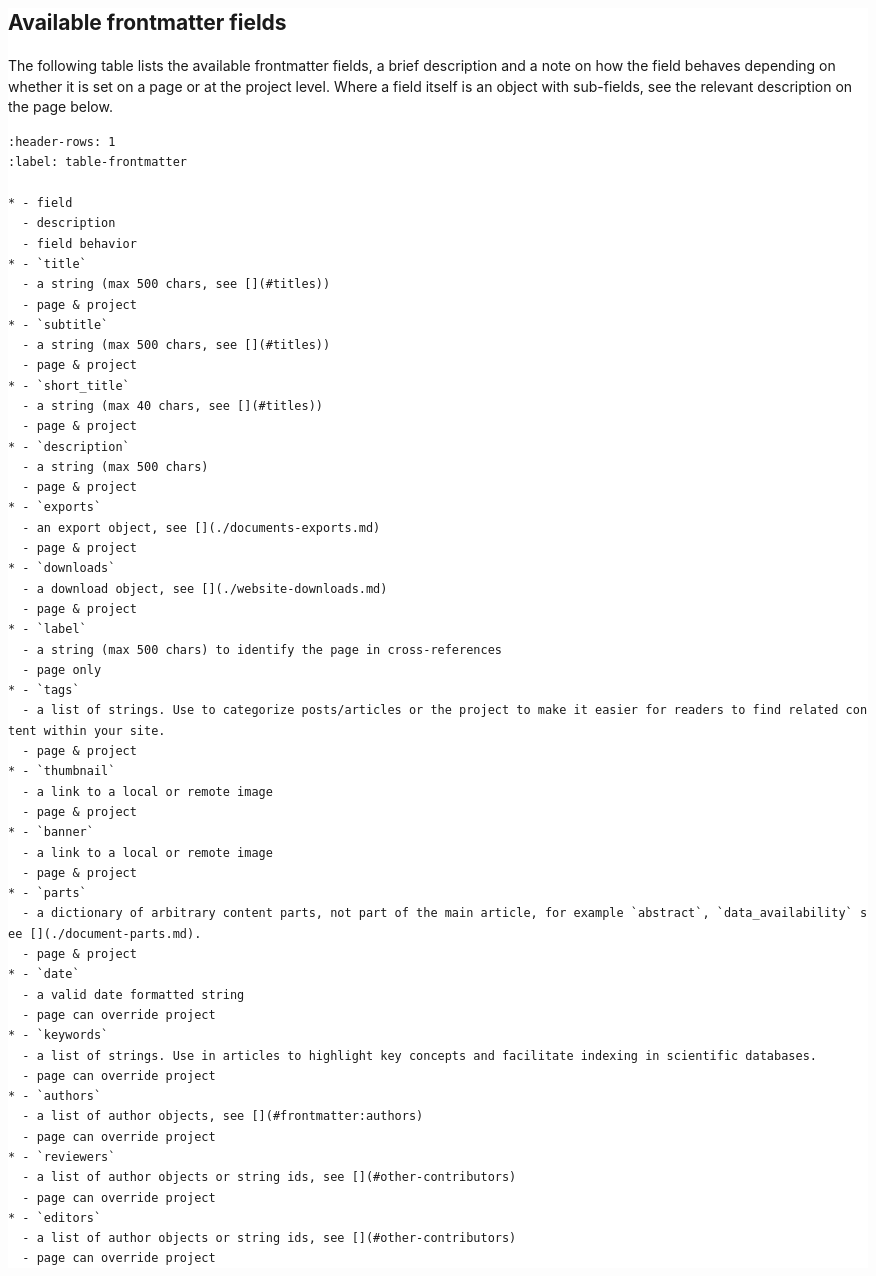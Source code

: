 ## Available frontmatter fields

The following table lists the available frontmatter fields, a brief description and a note on how the field behaves depending on whether it is set on a page or at the project level. Where a field itself is an object with sub-fields, see the relevant description on the page below.

```{list-table} A list of available frontmatter fields and their behavior across projects and pages
:header-rows: 1
:label: table-frontmatter

* - field
  - description
  - field behavior
* - `title`
  - a string (max 500 chars, see [](#titles))
  - page & project
* - `subtitle`
  - a string (max 500 chars, see [](#titles))
  - page & project
* - `short_title`
  - a string (max 40 chars, see [](#titles))
  - page & project
* - `description`
  - a string (max 500 chars)
  - page & project
* - `exports`
  - an export object, see [](./documents-exports.md)
  - page & project
* - `downloads`
  - a download object, see [](./website-downloads.md)
  - page & project
* - `label`
  - a string (max 500 chars) to identify the page in cross-references
  - page only
* - `tags`
  - a list of strings. Use to categorize posts/articles or the project to make it easier for readers to find related content within your site.
  - page & project
* - `thumbnail`
  - a link to a local or remote image
  - page & project
* - `banner`
  - a link to a local or remote image
  - page & project
* - `parts`
  - a dictionary of arbitrary content parts, not part of the main article, for example `abstract`, `data_availability` see [](./document-parts.md).
  - page & project
* - `date`
  - a valid date formatted string
  - page can override project
* - `keywords`
  - a list of strings. Use in articles to highlight key concepts and facilitate indexing in scientific databases.
  - page can override project
* - `authors`
  - a list of author objects, see [](#frontmatter:authors)
  - page can override project
* - `reviewers`
  - a list of author objects or string ids, see [](#other-contributors)
  - page can override project
* - `editors`
  - a list of author objects or string ids, see [](#other-contributors)
  - page can override project
```